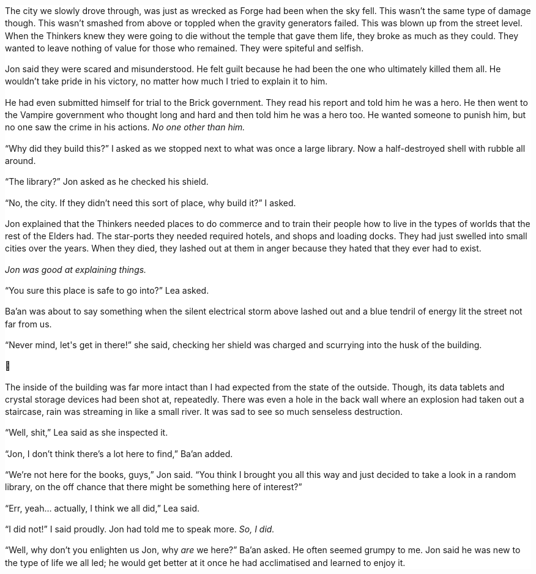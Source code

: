 The city we slowly drove through, was just as wrecked as Forge had been when the sky fell. This wasn’t the same type of damage though. This wasn’t smashed from above or toppled when the gravity generators failed. This was blown up from the street level. When the Thinkers knew they were going to die without the temple that gave them life, they broke as much as they could. They wanted to leave nothing of value for those who remained. They were spiteful and selfish.

Jon said they were scared and misunderstood. He felt guilt because he had been the one who ultimately killed them all. He wouldn’t take pride in his victory, no matter how much I tried to explain it to him.

He had even submitted himself for trial to the Brick government. They read his report and told him he was a hero. He then went to the Vampire government who thought long and hard and then told him he was a hero too. He wanted someone to punish him, but no one saw the crime in his actions. _No one other than him._

“Why did they build this?” I asked as we stopped next to what was once a large library. Now a half-destroyed shell with rubble all around.

“The library?” Jon asked as he checked his shield.

“No, the city. If they didn’t need this sort of place, why build it?” I asked.

Jon explained that the Thinkers needed places to do commerce and to train their people how to live in the types of worlds that the rest of the Elders had. The star-ports they needed required hotels, and shops and loading docks. They had just swelled into small cities over the years. When they died, they lashed out at them in anger because they hated that they ever had to exist.

_Jon was good at explaining things._

“You sure this place is safe to go into?” Lea asked.

Ba’an was about to say something when the silent electrical storm above lashed out and a blue tendril of energy lit the street not far from us.

“Never mind, let's get in there!” she said, checking her shield was charged and scurrying into the husk of the building.

💠

The inside of the building was far more intact than I had expected from the state of the outside. Though, its data tablets and crystal storage devices had been shot at, repeatedly. There was even a hole in the back wall where an explosion had taken out a staircase, rain was streaming in like a small river. It was sad to see so much senseless destruction.

“Well, shit,” Lea said as she inspected it.

“Jon, I don’t think there’s a lot here to find,” Ba’an added.

“We’re not here for the books, guys,” Jon said. “You think I brought you all this way and just decided to take a look in a random library, on the off chance that there might be something here of interest?”

“Err, yeah… actually, I think we all did,” Lea said.

“I did not!” I said proudly. Jon had told me to speak more. _So, I did._

“Well, why don’t you enlighten us Jon, why _are_ we here?” Ba’an asked. He often seemed grumpy to me. Jon said he was new to the type of life we all led; he would get better at it once he had acclimatised and learned to enjoy it.
